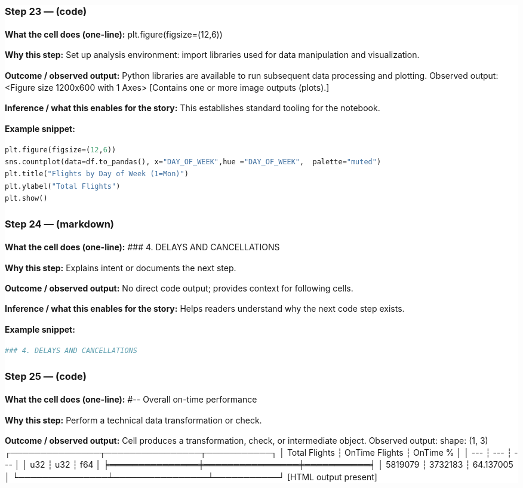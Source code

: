 ### Step 23 — (code)

**What the cell does (one-line):** plt.figure(figsize=(12,6))

**Why this step:** Set up analysis environment: import libraries used for data manipulation and visualization.

**Outcome / observed output:** Python libraries are available to run subsequent data processing and plotting. Observed output: <Figure size 1200x600 with 1 Axes>
[Contains one or more image outputs (plots).]

**Inference / what this enables for the story:** This establishes standard tooling for the notebook.

**Example snippet:**

```python
plt.figure(figsize=(12,6))
sns.countplot(data=df.to_pandas(), x="DAY_OF_WEEK",hue ="DAY_OF_WEEK",  palette="muted")
plt.title("Flights by Day of Week (1=Mon)")
plt.ylabel("Total Flights")
plt.show()
```

### Step 24 — (markdown)

**What the cell does (one-line):** ### 4. DELAYS AND CANCELLATIONS

**Why this step:** Explains intent or documents the next step.

**Outcome / observed output:** No direct code output; provides context for following cells.

**Inference / what this enables for the story:** Helps readers understand why the next code step exists.

**Example snippet:**

```python
### 4. DELAYS AND CANCELLATIONS
```

### Step 25 — (code)

**What the cell does (one-line):** #-- Overall on-time performance

**Why this step:** Perform a technical data transformation or check.

**Outcome / observed output:** Cell produces a transformation, check, or intermediate object. Observed output: shape: (1, 3)
┌───────────────┬────────────────┬───────────┐
│ Total Flights ┆ OnTime Flights ┆ OnTime %  │
│ ---           ┆ ---            ┆ ---       │
│ u32           ┆ u32            ┆ f64       │
╞═══════════════╪════════════════╪═══════════╡
│ 5819079       ┆ 3732183        ┆ 64.137005 │
└───────────────┴────────────────┴───────────┘
[HTML output present]

